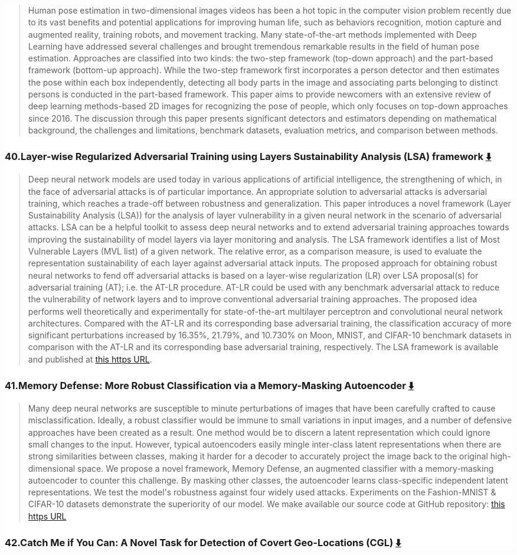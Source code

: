 >  Human pose estimation in two-dimensional images videos has been a hot topic in the computer vision problem recently due to its vast benefits and potential applications for improving human life, such as behaviors recognition, motion capture and augmented reality, training robots, and movement tracking. Many state-of-the-art methods implemented with Deep Learning have addressed several challenges and brought tremendous remarkable results in the field of human pose estimation. Approaches are classified into two kinds: the two-step framework (top-down approach) and the part-based framework (bottom-up approach). While the two-step framework first incorporates a person detector and then estimates the pose within each box independently, detecting all body parts in the image and associating parts belonging to distinct persons is conducted in the part-based framework. This paper aims to provide newcomers with an extensive review of deep learning methods-based 2D images for recognizing the pose of people, which only focuses on top-down approaches since 2016. The discussion through this paper presents significant detectors and estimators depending on mathematical background, the challenges and limitations, benchmark datasets, evaluation metrics, and comparison between methods.      
### 40.Layer-wise Regularized Adversarial Training using Layers Sustainability Analysis (LSA) framework  [ :arrow_down: ](https://arxiv.org/pdf/2202.02626.pdf)
>  Deep neural network models are used today in various applications of artificial intelligence, the strengthening of which, in the face of adversarial attacks is of particular importance. An appropriate solution to adversarial attacks is adversarial training, which reaches a trade-off between robustness and generalization. This paper introduces a novel framework (Layer Sustainability Analysis (LSA)) for the analysis of layer vulnerability in a given neural network in the scenario of adversarial attacks. LSA can be a helpful toolkit to assess deep neural networks and to extend adversarial training approaches towards improving the sustainability of model layers via layer monitoring and analysis. The LSA framework identifies a list of Most Vulnerable Layers (MVL list) of a given network. The relative error, as a comparison measure, is used to evaluate the representation sustainability of each layer against adversarial attack inputs. The proposed approach for obtaining robust neural networks to fend off adversarial attacks is based on a layer-wise regularization (LR) over LSA proposal(s) for adversarial training (AT); i.e. the AT-LR procedure. AT-LR could be used with any benchmark adversarial attack to reduce the vulnerability of network layers and to improve conventional adversarial training approaches. The proposed idea performs well theoretically and experimentally for state-of-the-art multilayer perceptron and convolutional neural network architectures. Compared with the AT-LR and its corresponding base adversarial training, the classification accuracy of more significant perturbations increased by 16.35%, 21.79%, and 10.730% on Moon, MNIST, and CIFAR-10 benchmark datasets in comparison with the AT-LR and its corresponding base adversarial training, respectively. The LSA framework is available and published at <a class="link-external link-https" href="https://github.com/khalooei/LSA" rel="external noopener nofollow">this https URL</a>.      
### 41.Memory Defense: More Robust Classification via a Memory-Masking Autoencoder  [ :arrow_down: ](https://arxiv.org/pdf/2202.02595.pdf)
>  Many deep neural networks are susceptible to minute perturbations of images that have been carefully crafted to cause misclassification. Ideally, a robust classifier would be immune to small variations in input images, and a number of defensive approaches have been created as a result. One method would be to discern a latent representation which could ignore small changes to the input. However, typical autoencoders easily mingle inter-class latent representations when there are strong similarities between classes, making it harder for a decoder to accurately project the image back to the original high-dimensional space. We propose a novel framework, Memory Defense, an augmented classifier with a memory-masking autoencoder to counter this challenge. By masking other classes, the autoencoder learns class-specific independent latent representations. We test the model's robustness against four widely used attacks. Experiments on the Fashion-MNIST &amp; CIFAR-10 datasets demonstrate the superiority of our model. We make available our source code at GitHub repository: <a class="link-external link-https" href="https://github.com/eashanadhikarla/MemDefense" rel="external noopener nofollow">this https URL</a>      
### 42.Catch Me if You Can: A Novel Task for Detection of Covert Geo-Locations (CGL)  [ :arrow_down: ](https://arxiv.org/pdf/2202.02567.pdf)